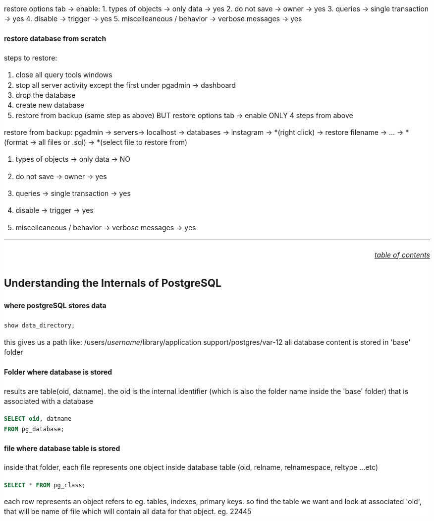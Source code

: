 restore options tab -> enable: 
	1. types of objects -> only data -> yes
	2. do not save -> owner -> yes
	3. queries -> single transaction -> yes
	4. disable -> trigger -> yes
	5. miscelleaneous / behavior -> verbose messages -> yes

#### restore database from scratch 
steps to restore:
1. close all query tools windows
2. stop all server activity except the first under pgadmin -> dashboard
3. drop the database
4. create new database
5. restore from backup (same step as above) BUT restore options tab -> enable ONLY 4 steps from above

restore from backup:
pgadmin -> servers-> localhost -> databases -> instagram -> *(right click) -> restore
filename -> ... -> *(format -> all files or .sql) -> *(select file to restore from)

1. types of objects -> only data -> NO

2. do not save -> owner -> yes
3. queries -> single transaction -> yes
4. disable -> trigger -> yes
5. miscelleaneous / behavior -> verbose messages -> yes

---
###### <div style="text-align:right">[table of contents](#table-of-contents)</div>

## Understanding the Internals of PostgreSQL

#### where postgreSQL stores data
```SQL
show data_directory;
```
this gives us a path like: /users/*username*/library/application support/postgres/var-12
all database content is stored in 'base' folder

#### Folder where database is stored
results are table(oid, datname).
the oid is the internal identifier (which is also the folder name inside the 'base' folder) that is associated with a database
```SQL
SELECT oid, datname
FROM pg_database;
```

#### file where database table is stored
inside that folder, each file represents one object inside database
table (oid, relname, relnamespace, reltype ...etc)
```SQL
SELECT * FROM pg_class;
```
each row represents an object refers to eg. tables, indexes, primary keys.
so find the table we want and look at associated 'oid', 
that will be name of file which will contain all data for that object. eg. 22445
